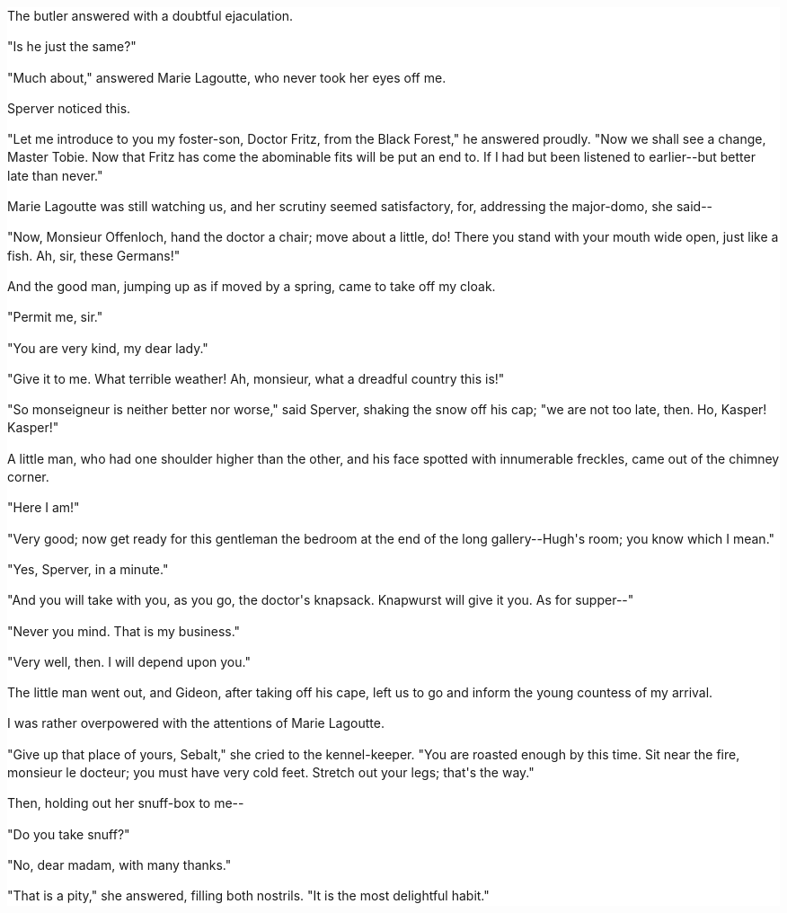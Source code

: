 The butler answered with a doubtful ejaculation.

"Is he just the same?"

"Much about," answered Marie Lagoutte, who never took her eyes off me.

Sperver noticed this.

"Let me introduce to you my foster-son, Doctor Fritz, from the Black Forest," he answered proudly. "Now we shall see a change, Master Tobie. Now that Fritz has come the abominable fits will be put an end to. If I had but been listened to earlier--but better late than never."

Marie Lagoutte was still watching us, and her scrutiny seemed satisfactory, for, addressing the major-domo, she said--

"Now, Monsieur Offenloch, hand the doctor a chair; move about a little, do! There you stand with your mouth wide open, just like a fish. Ah, sir, these Germans!"

And the good man, jumping up as if moved by a spring, came to take off my cloak.

"Permit me, sir."

"You are very kind, my dear lady."

"Give it to me. What terrible weather! Ah, monsieur, what a dreadful country this is!"

"So monseigneur is neither better nor worse," said Sperver, shaking the snow off his cap; "we are not too late, then. Ho, Kasper! Kasper!"

A little man, who had one shoulder higher than the other, and his face spotted with innumerable freckles, came out of the chimney corner.

"Here I am!"

"Very good; now get ready for this gentleman the bedroom at the end of the long gallery--Hugh's room; you know which I mean."

"Yes, Sperver, in a minute."

"And you will take with you, as you go, the doctor's knapsack. Knapwurst will give it you. As for supper--"

"Never you mind. That is my business."

"Very well, then. I will depend upon you."

The little man went out, and Gideon, after taking off his cape, left us to go and inform the young countess of my arrival.

I was rather overpowered with the attentions of Marie Lagoutte.

"Give up that place of yours, Sebalt," she cried to the kennel-keeper. "You are roasted enough by this time. Sit near the fire, monsieur le docteur; you must have very cold feet. Stretch out your legs; that's the way."

Then, holding out her snuff-box to me--

"Do you take snuff?"

"No, dear madam, with many thanks."

"That is a pity," she answered, filling both nostrils. "It is the most delightful habit."
